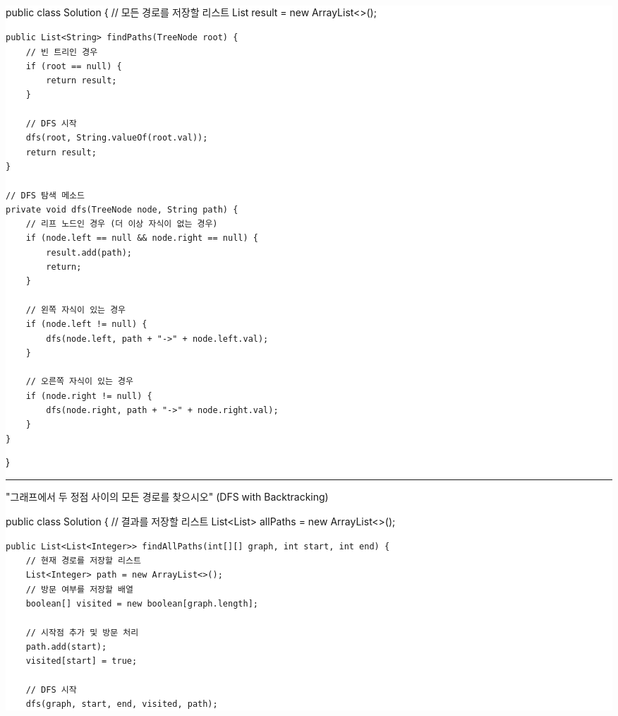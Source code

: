 public class Solution {
// 모든 경로를 저장할 리스트
List<String> result = new ArrayList<>();

    public List<String> findPaths(TreeNode root) {
        // 빈 트리인 경우
        if (root == null) {
            return result;
        }
        
        // DFS 시작
        dfs(root, String.valueOf(root.val));
        return result;
    }
    
    // DFS 탐색 메소드
    private void dfs(TreeNode node, String path) {
        // 리프 노드인 경우 (더 이상 자식이 없는 경우)
        if (node.left == null && node.right == null) {
            result.add(path);
            return;
        }
        
        // 왼쪽 자식이 있는 경우
        if (node.left != null) {
            dfs(node.left, path + "->" + node.left.val);
        }
        
        // 오른쪽 자식이 있는 경우
        if (node.right != null) {
            dfs(node.right, path + "->" + node.right.val);
        }
    }
}

---

"그래프에서 두 정점 사이의 모든 경로를 찾으시오" (DFS with Backtracking)

public class Solution {
// 결과를 저장할 리스트
List<List<Integer>> allPaths = new ArrayList<>();

    public List<List<Integer>> findAllPaths(int[][] graph, int start, int end) {
        // 현재 경로를 저장할 리스트
        List<Integer> path = new ArrayList<>();
        // 방문 여부를 저장할 배열
        boolean[] visited = new boolean[graph.length];
        
        // 시작점 추가 및 방문 처리
        path.add(start);
        visited[start] = true;
        
        // DFS 시작
        dfs(graph, start, end, visited, path);
        